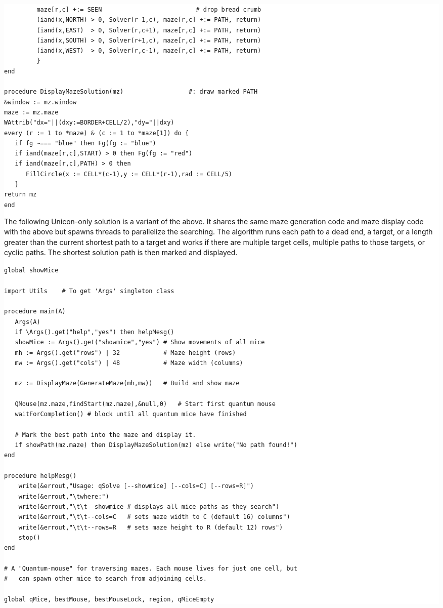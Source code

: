 ```Icon
         maze[r,c] +:= SEEN                          # drop bread crumb
         (iand(x,NORTH) > 0, Solver(r-1,c), maze[r,c] +:= PATH, return) 
         (iand(x,EAST)  > 0, Solver(r,c+1), maze[r,c] +:= PATH, return) 
         (iand(x,SOUTH) > 0, Solver(r+1,c), maze[r,c] +:= PATH, return)  
         (iand(x,WEST)  > 0, Solver(r,c-1), maze[r,c] +:= PATH, return)   
         }
end

procedure DisplayMazeSolution(mz)                  #: draw marked PATH
&window := mz.window
maze := mz.maze
WAttrib("dx="||(dxy:=BORDER+CELL/2),"dy="||dxy)
every (r := 1 to *maze) & (c := 1 to *maze[1]) do {
   if fg ~=== "blue" then Fg(fg := "blue")
   if iand(maze[r,c],START) > 0 then Fg(fg := "red")
   if iand(maze[r,c],PATH) > 0 then
      FillCircle(x := CELL*(c-1),y := CELL*(r-1),rad := CELL/5)
   }
return mz
end
```


The following Unicon-only solution is a variant of the above.  It shares the same
maze generation code and maze display code with the above but spawns threads
to parallelize the searching.  The algorithm runs each path to a dead end, a target, or a
length greater than the current shortest path to a target
and works if there are multiple target cells,  multiple paths to those targets, or
cyclic paths.  The shortest solution path is then marked and displayed.


```unicon
global showMice

import Utils	# To get 'Args' singleton class

procedure main(A)
   Args(A)
   if \Args().get("help","yes") then helpMesg()
   showMice := Args().get("showmice","yes") # Show movements of all mice
   mh := Args().get("rows") | 32            # Maze height (rows)
   mw := Args().get("cols") | 48            # Maze width (columns)

   mz := DisplayMaze(GenerateMaze(mh,mw))   # Build and show maze

   QMouse(mz.maze,findStart(mz.maze),&null,0)   # Start first quantum mouse
   waitForCompletion() # block until all quantum mice have finished

   # Mark the best path into the maze and display it.
   if showPath(mz.maze) then DisplayMazeSolution(mz) else write("No path found!")
end

procedure helpMesg()
    write(&errout,"Usage: qSolve [--showmice] [--cols=C] [--rows=R]")
    write(&errout,"\twhere:")
    write(&errout,"\t\t--showmice # displays all mice paths as they search")
    write(&errout,"\t\t--cols=C   # sets maze width to C (default 16) columns")
    write(&errout,"\t\t--rows=R   # sets maze height to R (default 12) rows")
    stop()
end

# A "Quantum-mouse" for traversing mazes. Each mouse lives for just one cell, but
#   can spawn other mice to search from adjoining cells.

global qMice, bestMouse, bestMouseLock, region, qMiceEmpty
```